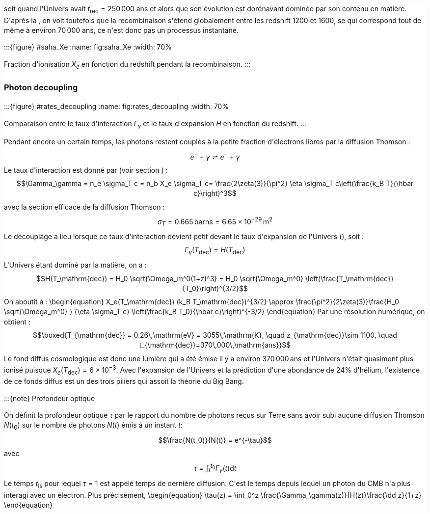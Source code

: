 soit quand l'Univers avait $t_\mathrm{rec} = 250\,000$ ans et alors que son évolution est dorénavant dominée par son contenu en matière. D'après la [](#fig:saha_Xe), on voit toutefois que la recombinaison s'étend globalement entre les redshift 1200 et 1600, se qui correspond tout de même à environ $70\,000$ ans, ce n'est donc pas un processus instantané. 

:::{figure} #saha_Xe
:name: fig:saha_Xe
:width: 70%

Fraction d'ionisation $X_e$ en fonction du redshift pendant la recombinaison.
:::

### Photon decoupling

:::{figure} #rates_decoupling
:name: fig:rates_decoupling
:width: 70%

Comparaison entre le taux d'interaction $\Gamma_\gamma$ et le taux d'expansion $H$ en fonction du redshift.
:::

Pendant encore un certain temps, les photons restent couplés à la petite fraction d'électrons libres par la diffusion Thomson :
$$ e^- + \gamma \rightleftharpoons e^- + \gamma $$
Le taux d'interaction est donné par (voir section [](#eq:lpm_thomson)) :
$$\Gamma_\gamma = n_e \sigma_T c = n_b X_e \sigma_T c=  \frac{2\zeta(3)}{\pi^2} \eta  \sigma_T c\left(\frac{k_B T}{\hbar c}\right)^3$$
avec la section efficace de la diffusion Thomson :
$$\sigma_T = 0.665\,\mathrm{barns} = 6.65\times 10^{-29}\,\mathrm{m}^2$$
Le découplage a lieu lorsque ce taux d'interaction devient petit devant le taux d'expansion de l'Univers ([](#fig:rates_decoupling)), soit :
$$\Gamma_\gamma(T_\mathrm{dec}) = H(T_\mathrm{dec})$$
L'Univers étant dominé par la matière, on a :
$$H(T_\mathrm{dec}) = H_0 \sqrt{\Omega_m^0(1+z)^3} = H_0 \sqrt{\Omega_m^0} \left(\frac{T_\mathrm{dec}}{T_0}\right)^{3/2}$$
On aboutit à :
\begin{equation}
X_e(T_\mathrm{dec}) (k_B T_\mathrm{dec})^{3/2} \approx  \frac{\pi^2}{2\zeta(3)}\frac{H_0 \sqrt{\Omega_m^0} } {\eta  \sigma_T c} \left(\frac{k_B T_0}{\hbar c}\right)^{-3/2}
\end{equation}
Par une résolution numérique, on obtient :
$$\boxed{T_{\mathrm{dec}} = 0.26\,\mathrm{eV} = 3055\,\mathrm{K}, \quad z_{\mathrm{dec}}\sim 1100,  \quad t_{\mathrm{dec}}=370\,000\,\mathrm{ans}}$$
Le fond diffus cosmologique est donc une lumière qui a été émise il y a environ $370\,000\,$ans et l'Univers n'était quasiment plus ionisé puisque $X_e(T_{\mathrm{dec}}) = 6\times 10^{-3}$. Avec l'expansion de l'Univers et la prédiction d'une abondance de $24\%$ d'hélium, l'existence de ce fonds diffus est un des trois piliers qui assoit la théorie du Big Bang.


:::{note} Profondeur optique

On définit la profondeur optique $\tau$ par le rapport du nombre de photons reçus sur Terre sans avoir subi aucune diffusion Thomson $N(t_0)$ sur le nombre de photons $N(t)$ émis à un instant $t$:
$$\frac{N(t_0)}{N(t)} = e^{-\tau}$$
avec
$$\tau = \int_t^{t_0} \Gamma_\gamma(t) \mathrm{d}t$$
Le temps $t_{\mathrm{ls}}$ pour lequel $\tau=1$ est appelé temps de dernière diffusion. C'est le temps depuis lequel un photon du CMB n'a plus interagi avec un électron. Plus précisément,
\begin{equation}
\tau(z) = \int_0^z \frac{\Gamma_\gamma(z)}{H(z)}\frac{\dd z}{1+z}
\end{equation}